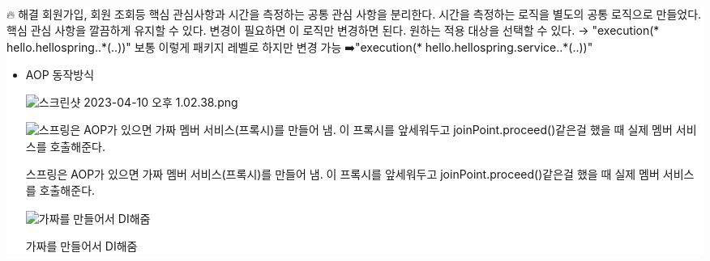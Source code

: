 <aside>
🔥 해결
회원가입, 회원 조회등 핵심 관심사항과 시간을 측정하는 공통 관심 사항을 분리한다.
시간을 측정하는 로직을 별도의 공통 로직으로 만들었다.
핵심 관심 사항을 깔끔하게 유지할 수 있다.
변경이 필요하면 이 로직만 변경하면 된다.
원하는 적용 대상을 선택할 수 있다. → "execution(* hello.hellospring..*(..))" 보통 이렇게 패키지 레벨로 하지만 변경 가능  ➡️"execution(* hello.hellospring.service..*(..))"

</aside>

- AOP 동작방식
    
    ![스크린샷 2023-04-10 오후 1.02.38.png](2%E1%84%8C%E1%85%AE%E1%84%8E%E1%85%A1%20bb58b474dfad4702b6e3d839b0252361/%25E1%2584%2589%25E1%2585%25B3%25E1%2584%258F%25E1%2585%25B3%25E1%2584%2585%25E1%2585%25B5%25E1%2586%25AB%25E1%2584%2589%25E1%2585%25A3%25E1%2586%25BA_2023-04-10_%25E1%2584%258B%25E1%2585%25A9%25E1%2584%2592%25E1%2585%25AE_1.02.38.png)
    
    ![스프링은 AOP가 있으면 가짜 멤버 서비스(프록시)를 만들어 냄. 이 프록시를 앞세워두고 joinPoint.proceed()같은걸 했을 때 실제 멤버 서비스를 호출해준다.](2%E1%84%8C%E1%85%AE%E1%84%8E%E1%85%A1%20bb58b474dfad4702b6e3d839b0252361/%25E1%2584%2589%25E1%2585%25B3%25E1%2584%258F%25E1%2585%25B3%25E1%2584%2585%25E1%2585%25B5%25E1%2586%25AB%25E1%2584%2589%25E1%2585%25A3%25E1%2586%25BA_2023-04-10_%25E1%2584%258B%25E1%2585%25A9%25E1%2584%2592%25E1%2585%25AE_1.03.17.png)
    
    스프링은 AOP가 있으면 가짜 멤버 서비스(프록시)를 만들어 냄. 이 프록시를 앞세워두고 joinPoint.proceed()같은걸 했을 때 실제 멤버 서비스를 호출해준다.
    
    ![가짜를 만들어서 DI해줌](2%E1%84%8C%E1%85%AE%E1%84%8E%E1%85%A1%20bb58b474dfad4702b6e3d839b0252361/%25E1%2584%2589%25E1%2585%25B3%25E1%2584%258F%25E1%2585%25B3%25E1%2584%2585%25E1%2585%25B5%25E1%2586%25AB%25E1%2584%2589%25E1%2585%25A3%25E1%2586%25BA_2023-04-10_%25E1%2584%258B%25E1%2585%25A9%25E1%2584%2592%25E1%2585%25AE_1.24.08.png)
    
    가짜를 만들어서 DI해줌
